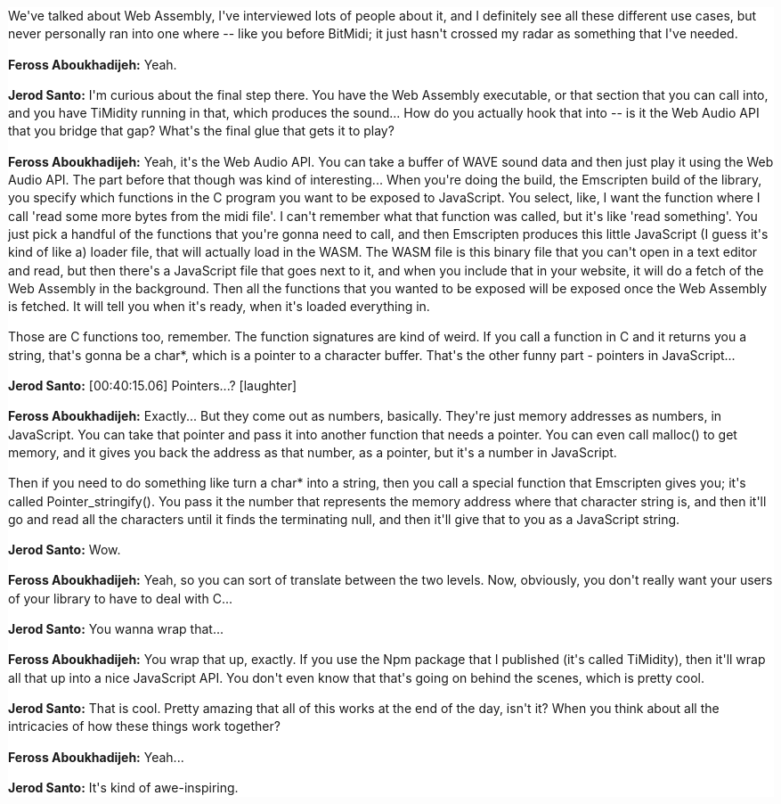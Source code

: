 We've talked about Web Assembly, I've interviewed lots of people about it, and I definitely see all these different use cases, but never personally ran into one where -- like you before BitMidi; it just hasn't crossed my radar as something that I've needed.

**Feross Aboukhadijeh:** Yeah.

**Jerod Santo:** I'm curious about the final step there. You have the Web Assembly executable, or that section that you can call into, and you have TiMidity running in that, which produces the sound... How do you actually hook that into -- is it the Web Audio API that you bridge that gap? What's the final glue that gets it to play?

**Feross Aboukhadijeh:** Yeah, it's the Web Audio API. You can take a buffer of WAVE sound data and then just play it using the Web Audio API. The part before that though was kind of interesting... When you're doing the build, the Emscripten build of the library, you specify which functions in the C program you want to be exposed to JavaScript. You select, like, I want the function where I call 'read some more bytes from the midi file'. I can't remember what that function was called, but it's like 'read something'. You just pick a handful of the functions that you're gonna need to call, and then Emscripten produces this little JavaScript (I guess it's kind of like a) loader file, that will actually load in the WASM. The WASM file is this binary file that you can't open in a text editor and read, but then there's a JavaScript file that goes next to it, and when you include that in your website, it will do a fetch of the Web Assembly in the background. Then all the functions that you wanted to be exposed will be exposed once the Web Assembly is fetched. It will tell you when it's ready, when it's loaded everything in.

Those are C functions too, remember. The function signatures are kind of weird. If you call a function in C and it returns you a string, that's gonna be a char\*, which is a pointer to a character buffer. That's the other funny part - pointers in JavaScript...

**Jerod Santo:** \[00:40:15.06\] Pointers...? \[laughter\]

**Feross Aboukhadijeh:** Exactly... But they come out as numbers, basically. They're just memory addresses as numbers, in JavaScript. You can take that pointer and pass it into another function that needs a pointer. You can even call malloc() to get memory, and it gives you back the address as that number, as a pointer, but it's a number in JavaScript.

Then if you need to do something like turn a char\* into a string, then you call a special function that Emscripten gives you; it's called Pointer\_stringify(). You pass it the number that represents the memory address where that character string is, and then it'll go and read all the characters until it finds the terminating null, and then it'll give that to you as a JavaScript string.

**Jerod Santo:** Wow.

**Feross Aboukhadijeh:** Yeah, so you can sort of translate between the two levels. Now, obviously, you don't really want your users of your library to have to deal with C...

**Jerod Santo:** You wanna wrap that...

**Feross Aboukhadijeh:** You wrap that up, exactly. If you use the Npm package that I published (it's called TiMidity), then it'll wrap all that up into a nice JavaScript API. You don't even know that that's going on behind the scenes, which is pretty cool.

**Jerod Santo:** That is cool. Pretty amazing that all of this works at the end of the day, isn't it? When you think about all the intricacies of how these things work together?

**Feross Aboukhadijeh:** Yeah...

**Jerod Santo:** It's kind of awe-inspiring.
